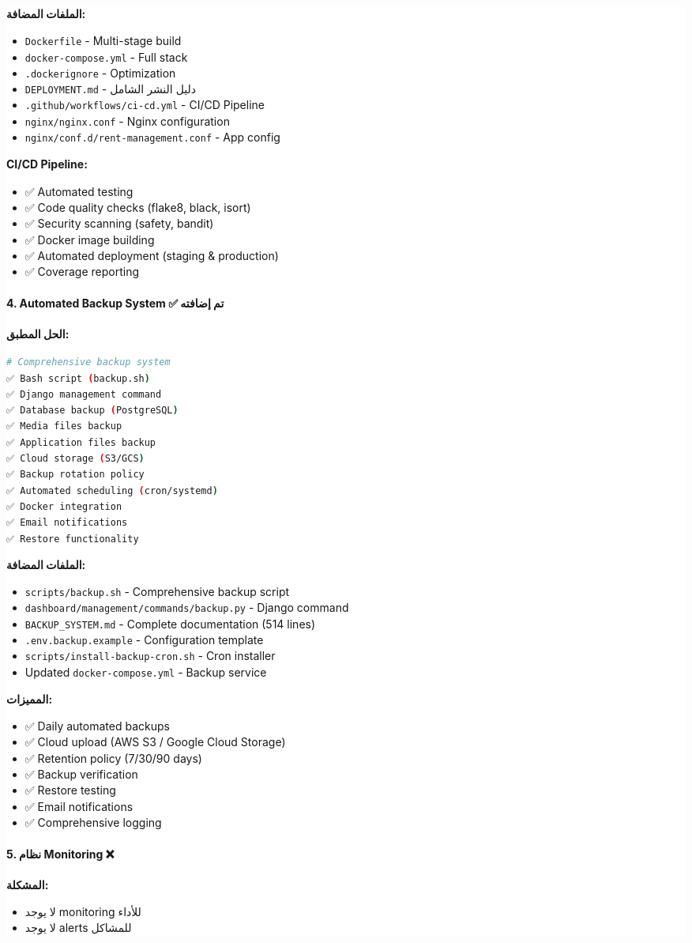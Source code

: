 **الملفات المضافة:**
- `Dockerfile` - Multi-stage build
- `docker-compose.yml` - Full stack
- `.dockerignore` - Optimization
- `DEPLOYMENT.md` - دليل النشر الشامل
- `.github/workflows/ci-cd.yml` - CI/CD Pipeline
- `nginx/nginx.conf` - Nginx configuration
- `nginx/conf.d/rent-management.conf` - App config

**CI/CD Pipeline:**
- ✅ Automated testing
- ✅ Code quality checks (flake8, black, isort)
- ✅ Security scanning (safety, bandit)
- ✅ Docker image building
- ✅ Automated deployment (staging & production)
- ✅ Coverage reporting

#### 4. **Automated Backup System** ✅ **تم إضافته**
**الحل المطبق:**
```bash
# Comprehensive backup system
✅ Bash script (backup.sh)
✅ Django management command
✅ Database backup (PostgreSQL)
✅ Media files backup
✅ Application files backup
✅ Cloud storage (S3/GCS)
✅ Backup rotation policy
✅ Automated scheduling (cron/systemd)
✅ Docker integration
✅ Email notifications
✅ Restore functionality
```

**الملفات المضافة:**
- `scripts/backup.sh` - Comprehensive backup script
- `dashboard/management/commands/backup.py` - Django command
- `BACKUP_SYSTEM.md` - Complete documentation (514 lines)
- `.env.backup.example` - Configuration template
- `scripts/install-backup-cron.sh` - Cron installer
- Updated `docker-compose.yml` - Backup service

**المميزات:**
- ✅ Daily automated backups
- ✅ Cloud upload (AWS S3 / Google Cloud Storage)
- ✅ Retention policy (7/30/90 days)
- ✅ Backup verification
- ✅ Restore testing
- ✅ Email notifications
- ✅ Comprehensive logging

#### 5. **نظام Monitoring** ❌
**المشكلة:**
- لا يوجد monitoring للأداء
- لا يوجد alerts للمشاكل
